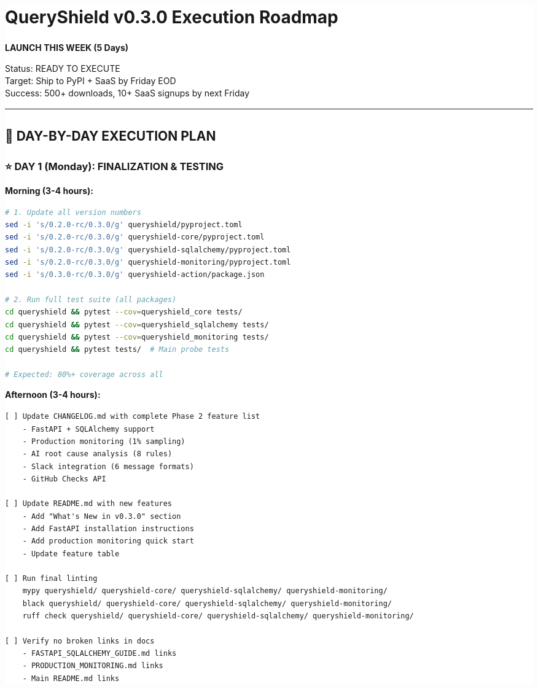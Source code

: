 # QueryShield v0.3.0 Execution Roadmap
**LAUNCH THIS WEEK (5 Days)**

Status: READY TO EXECUTE  
Target: Ship to PyPI + SaaS by Friday EOD  
Success: 500+ downloads, 10+ SaaS signups by next Friday

---

## 📅 DAY-BY-DAY EXECUTION PLAN

### ⭐ **DAY 1 (Monday): FINALIZATION & TESTING**

**Morning (3-4 hours):**
```bash
# 1. Update all version numbers
sed -i 's/0.2.0-rc/0.3.0/g' queryshield/pyproject.toml
sed -i 's/0.2.0-rc/0.3.0/g' queryshield-core/pyproject.toml
sed -i 's/0.2.0-rc/0.3.0/g' queryshield-sqlalchemy/pyproject.toml
sed -i 's/0.2.0-rc/0.3.0/g' queryshield-monitoring/pyproject.toml
sed -i 's/0.3.0-rc/0.3.0/g' queryshield-action/package.json

# 2. Run full test suite (all packages)
cd queryshield && pytest --cov=queryshield_core tests/
cd queryshield && pytest --cov=queryshield_sqlalchemy tests/
cd queryshield && pytest --cov=queryshield_monitoring tests/
cd queryshield && pytest tests/  # Main probe tests

# Expected: 80%+ coverage across all
```

**Afternoon (3-4 hours):**
```
[ ] Update CHANGELOG.md with complete Phase 2 feature list
    - FastAPI + SQLAlchemy support
    - Production monitoring (1% sampling)
    - AI root cause analysis (8 rules)
    - Slack integration (6 message formats)
    - GitHub Checks API

[ ] Update README.md with new features
    - Add "What's New in v0.3.0" section
    - Add FastAPI installation instructions
    - Add production monitoring quick start
    - Update feature table

[ ] Run final linting
    mypy queryshield/ queryshield-core/ queryshield-sqlalchemy/ queryshield-monitoring/
    black queryshield/ queryshield-core/ queryshield-sqlalchemy/ queryshield-monitoring/
    ruff check queryshield/ queryshield-core/ queryshield-sqlalchemy/ queryshield-monitoring/

[ ] Verify no broken links in docs
    - FASTAPI_SQLALCHEMY_GUIDE.md links
    - PRODUCTION_MONITORING.md links
    - Main README.md links
```
